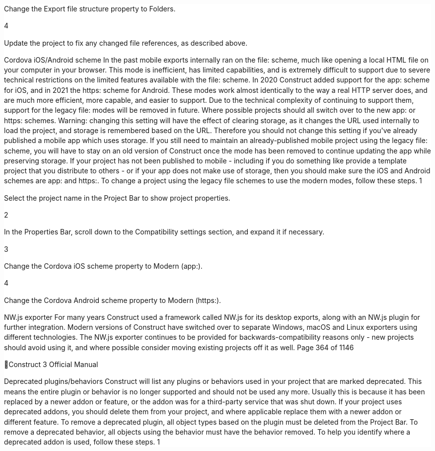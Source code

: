 Change the Export file structure property to Folders.

4

Update the project to fix any changed file references, as described above.

Cordova iOS/Android scheme
In the past mobile exports internally ran on the file: scheme, much like opening a local HTML file
on your computer in your browser. This mode is inefficient, has limited capabilities, and is
extremely difficult to support due to severe technical restrictions on the limited features
available with the file: scheme.
In 2020 Construct added support for the app: scheme for iOS, and in 2021 the https: scheme for
Android. These modes work almost identically to the way a real HTTP server does, and are much
more efficient, more capable, and easier to support.
Due to the technical complexity of continuing to support them, support for the legacy file: modes
will be removed in future. Where possible projects should all switch over to the new app: or https:
schemes.
Warning: changing this setting will have the effect of clearing storage, as it changes the URL
used internally to load the project, and storage is remembered based on the URL. Therefore
you should not change this setting if you've already published a mobile app which uses
storage. If you still need to maintain an already-published mobile project using the legacy
file: scheme, you will have to stay on an old version of Construct once the mode has been
removed to continue updating the app while preserving storage.
If your project has not been published to mobile - including if you do something like provide a
template project that you distribute to others - or if your app does not make use of storage, then
you should make sure the iOS and Android schemes are app: and https:.
To change a project using the legacy file schemes to use the modern modes, follow these steps.
1

Select the project name in the Project Bar to show project properties.

2

In the Properties Bar, scroll down to the Compatibility settings section, and expand it if
necessary.

3

Change the Cordova iOS scheme property to Modern (app:).

4

Change the Cordova Android scheme property to Modern (https:).

NW.js exporter
For many years Construct used a framework called NW.js for its desktop exports, along with an
NW.js plugin for further integration. Modern versions of Construct have switched over to
separate Windows, macOS and Linux exporters using different technologies. The NW.js exporter
continues to be provided for backwards-compatibility reasons only - new projects should avoid
using it, and where possible consider moving existing projects off it as well.
Page 364 of 1146

Construct 3 Official Manual

Deprecated plugins/behaviors
Construct will list any plugins or behaviors used in your project that are marked deprecated. This
means the entire plugin or behavior is no longer supported and should not be used any more.
Usually this is because it has been replaced by a newer addon or feature, or the addon was for a
third-party service that was shut down. If your project uses deprecated addons, you should
delete them from your project, and where applicable replace them with a newer addon or
different feature.
To remove a deprecated plugin, all object types based on the plugin must be deleted from the
Project Bar. To remove a deprecated behavior, all objects using the behavior must have the
behavior removed.
To help you identify where a deprecated addon is used, follow these steps.
1
